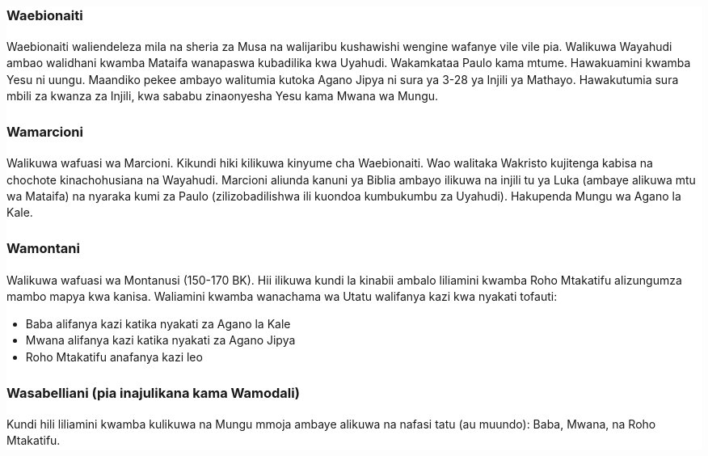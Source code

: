 ### Waebionaiti

Waebionaiti waliendeleza mila na sheria za Musa na walijaribu kushawishi wengine wafanye vile vile pia. Walikuwa Wayahudi ambao walidhani kwamba Mataifa wanapaswa kubadilika kwa Uyahudi. Wakamkataa Paulo kama mtume. Hawakuamini kwamba Yesu ni uungu. Maandiko pekee ambayo walitumia kutoka Agano Jipya ni sura ya 3-28 ya Injili ya Mathayo. Hawakutumia sura mbili za kwanza za Injili, kwa sababu zinaonyesha Yesu kama Mwana wa Mungu.

### Wamarcioni

Walikuwa wafuasi wa Marcioni. Kikundi hiki kilikuwa kinyume cha Waebionaiti. Wao walitaka Wakristo kujitenga kabisa na chochote kinachohusiana na Wayahudi. Marcioni aliunda kanuni ya Biblia ambayo ilikuwa na injili tu ya Luka (ambaye alikuwa mtu wa Mataifa) na nyaraka kumi za Paulo (zilizobadilishwa ili kuondoa kumbukumbu za Uyahudi). Hakupenda Mungu wa Agano la Kale.

### Wamontani

Walikuwa wafuasi wa Montanusi (150-170 BK). Hii ilikuwa kundi la kinabii ambalo liliamini kwamba Roho Mtakatifu alizungumza mambo mapya kwa kanisa. Waliamini kwamba wanachama wa Utatu walifanya kazi kwa nyakati tofauti:

- Baba alifanya kazi katika nyakati za Agano la Kale
- Mwana alifanya kazi katika nyakati za Agano Jipya
- Roho Mtakatifu anafanya kazi leo

### Wasabelliani (pia inajulikana kama Wamodali)

Kundi hili liliamini kwamba kulikuwa na Mungu mmoja ambaye alikuwa na nafasi tatu (au muundo): Baba, Mwana, na Roho Mtakatifu.
